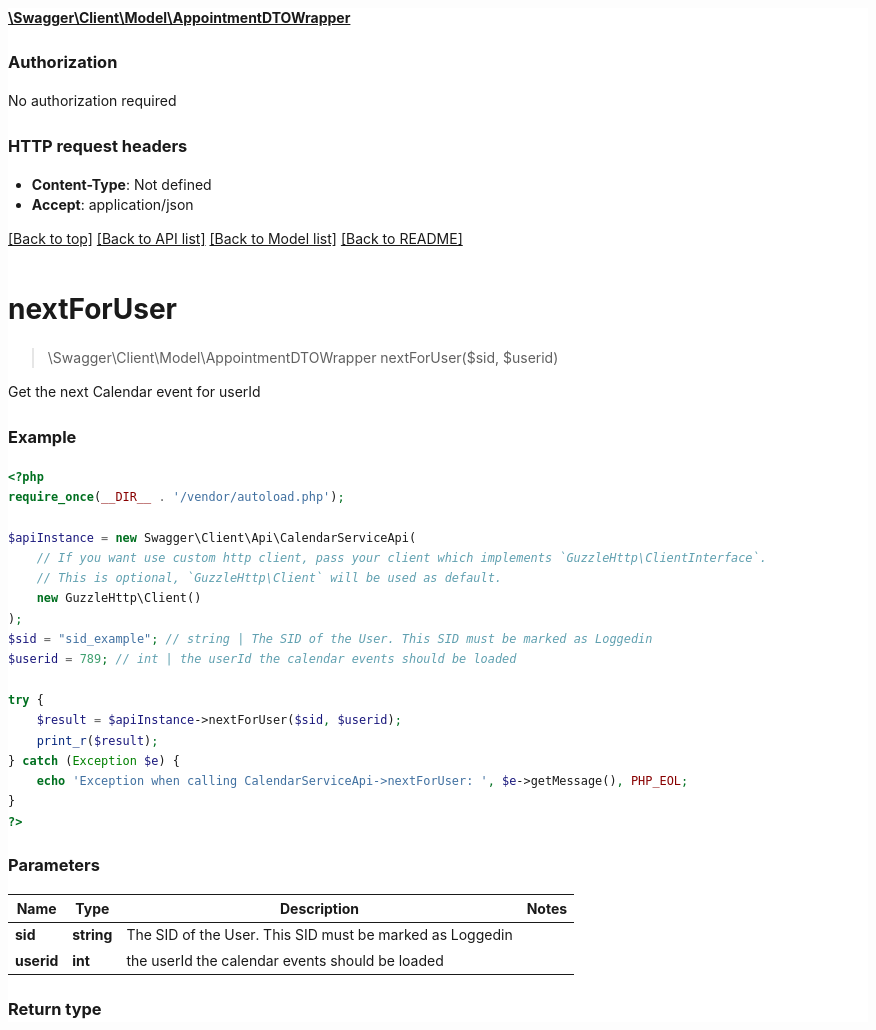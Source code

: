 [**\Swagger\Client\Model\AppointmentDTOWrapper**](../Model/AppointmentDTOWrapper.md)

### Authorization

No authorization required

### HTTP request headers

 - **Content-Type**: Not defined
 - **Accept**: application/json

[[Back to top]](#) [[Back to API list]](../../README.md#documentation-for-api-endpoints) [[Back to Model list]](../../README.md#documentation-for-models) [[Back to README]](../../README.md)

# **nextForUser**
> \Swagger\Client\Model\AppointmentDTOWrapper nextForUser($sid, $userid)



Get the next Calendar event for userId

### Example
```php
<?php
require_once(__DIR__ . '/vendor/autoload.php');

$apiInstance = new Swagger\Client\Api\CalendarServiceApi(
    // If you want use custom http client, pass your client which implements `GuzzleHttp\ClientInterface`.
    // This is optional, `GuzzleHttp\Client` will be used as default.
    new GuzzleHttp\Client()
);
$sid = "sid_example"; // string | The SID of the User. This SID must be marked as Loggedin
$userid = 789; // int | the userId the calendar events should be loaded

try {
    $result = $apiInstance->nextForUser($sid, $userid);
    print_r($result);
} catch (Exception $e) {
    echo 'Exception when calling CalendarServiceApi->nextForUser: ', $e->getMessage(), PHP_EOL;
}
?>
```

### Parameters

Name | Type | Description  | Notes
------------- | ------------- | ------------- | -------------
 **sid** | **string**| The SID of the User. This SID must be marked as Loggedin |
 **userid** | **int**| the userId the calendar events should be loaded |

### Return type
